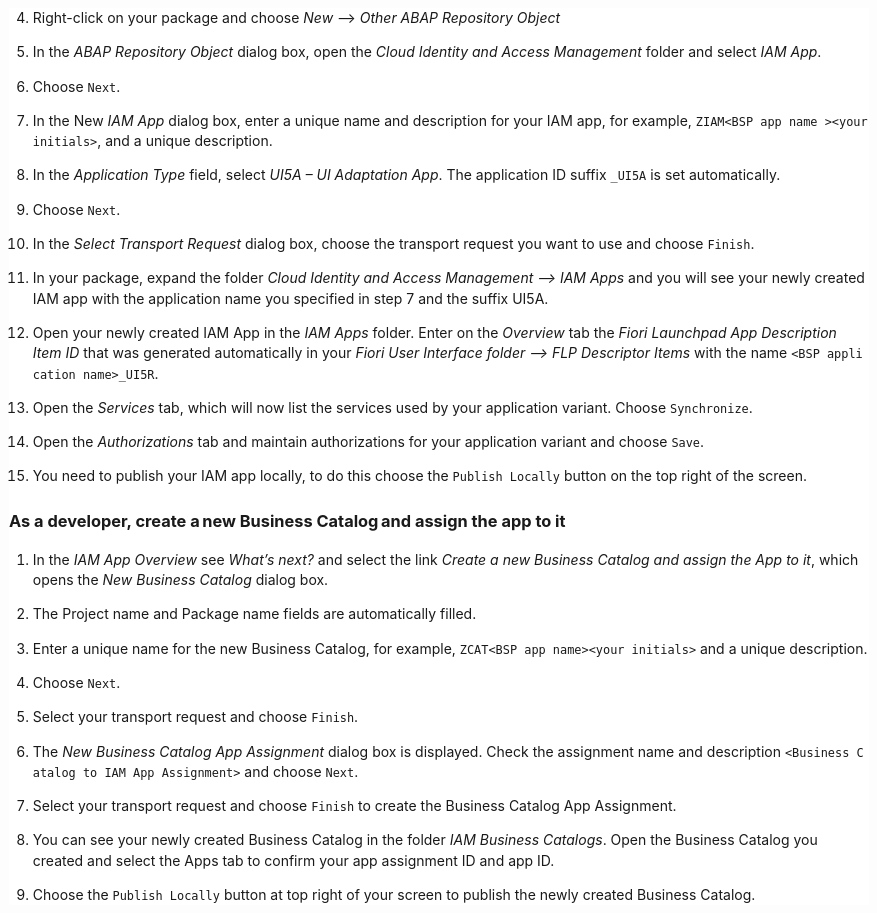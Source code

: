 4. Right-click on your package and choose *New* --> *Other ABAP Repository Object*  

5. In the *ABAP Repository Object* dialog box, open the *Cloud Identity and Access Management* folder and select *IAM App*.  

6. Choose `Next`. 

7. In the New *IAM App* dialog box, enter a unique name and description for your IAM app, for example, `ZIAM<BSP app name ><your initials>`, and a unique description. 

8. In the *Application Type* field, select *UI5A – UI Adaptation App*. The application ID suffix `_UI5A` is set automatically. 

9. Choose `Next`. 

10. In the *Select Transport Request* dialog box, choose the transport request you want to use and choose `Finish`. 

11. In your package, expand the folder *Cloud Identity and Access Management --> IAM Apps* and you will see your newly created IAM app with the application name you specified in step 7 and the suffix UI5A.  

12. Open your newly created IAM App in the *IAM Apps* folder. Enter on the *Overview* tab the *Fiori Launchpad App Description Item ID* that was generated automatically in your *Fiori User Interface folder --> FLP Descriptor Items* with the name `<BSP application name>_UI5R`. 

13. Open the *Services* tab, which will now list the services used by your application variant. Choose `Synchronize`. 

14. Open the *Authorizations* tab and maintain authorizations for your application variant and choose `Save`.  

15. You need to publish your IAM app locally, to do this choose the `Publish Locally` button on the top right of the screen. 

### As a developer, create a new Business Catalog and assign the app to it

1. In the *IAM App Overview* see *What’s next?* and select the link *Create a new Business Catalog and assign the App to it*, which opens the *New Business Catalog* dialog box. 

2. The Project name and Package name fields are automatically filled. 

3. Enter a unique name for the new Business Catalog, for example, `ZCAT<BSP app name><your initials>` and a unique description. 

4. Choose `Next`. 

5. Select your transport request and choose `Finish`. 

6. The *New Business Catalog App Assignment* dialog box is displayed. Check the assignment name and description `<Business Catalog to IAM App Assignment>` and choose `Next`. 

7. Select your transport request and choose `Finish` to create the Business Catalog App Assignment. 

8. You can see your newly created Business Catalog in the folder *IAM Business Catalogs*. Open the Business Catalog you created and select the Apps tab to confirm your app assignment ID and app ID. 

9. Choose the `Publish Locally` button at top right of your screen to publish the newly created Business Catalog.

